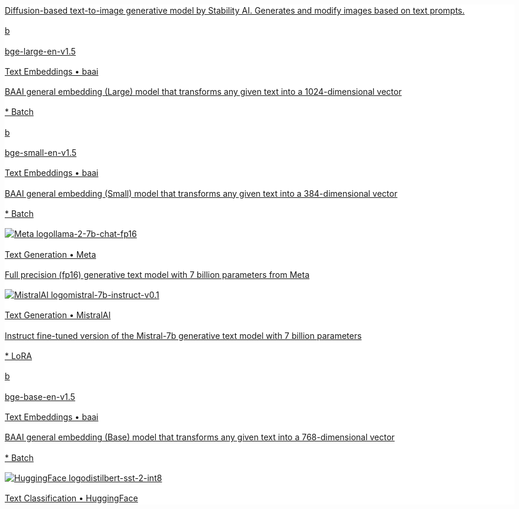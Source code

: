 [Diffusion-based text-to-image generative model by Stability AI. Generates and modify images based on text prompts.](https://developers.cloudflare.com/workers-ai/models/stable-diffusion-xl-base-1.0)

[](https://developers.cloudflare.com/workers-ai/models/stable-diffusion-xl-base-1.0)

[b](https://developers.cloudflare.com/workers-ai/models/bge-large-en-v1.5)

[bge-large-en-v1.5](https://developers.cloudflare.com/workers-ai/models/bge-large-en-v1.5)

[Text Embeddings • baai](https://developers.cloudflare.com/workers-ai/models/bge-large-en-v1.5)

[BAAI general embedding (Large) model that transforms any given text into a 1024-dimensional vector](https://developers.cloudflare.com/workers-ai/models/bge-large-en-v1.5)

[* Batch](https://developers.cloudflare.com/workers-ai/models/bge-large-en-v1.5)

[b](https://developers.cloudflare.com/workers-ai/models/bge-small-en-v1.5)

[bge-small-en-v1.5](https://developers.cloudflare.com/workers-ai/models/bge-small-en-v1.5)

[Text Embeddings • baai](https://developers.cloudflare.com/workers-ai/models/bge-small-en-v1.5)

[BAAI general embedding (Small) model that transforms any given text into a 384-dimensional vector](https://developers.cloudflare.com/workers-ai/models/bge-small-en-v1.5)

[* Batch](https://developers.cloudflare.com/workers-ai/models/bge-small-en-v1.5)

[![Meta logo](https://developers.cloudflare.com/_astro/meta.x5nlFKBG.svg)llama-2-7b-chat-fp16](https://developers.cloudflare.com/workers-ai/models/llama-2-7b-chat-fp16)

[Text Generation • Meta](https://developers.cloudflare.com/workers-ai/models/llama-2-7b-chat-fp16)

[Full precision (fp16) generative text model with 7 billion parameters from Meta](https://developers.cloudflare.com/workers-ai/models/llama-2-7b-chat-fp16)

[](https://developers.cloudflare.com/workers-ai/models/llama-2-7b-chat-fp16)

[![MistralAI logo](https://developers.cloudflare.com/_astro/mistralai.Bn9UMUMu.svg)mistral-7b-instruct-v0.1](https://developers.cloudflare.com/workers-ai/models/mistral-7b-instruct-v0.1)

[Text Generation • MistralAI](https://developers.cloudflare.com/workers-ai/models/mistral-7b-instruct-v0.1)

[Instruct fine-tuned version of the Mistral-7b generative text model with 7 billion parameters](https://developers.cloudflare.com/workers-ai/models/mistral-7b-instruct-v0.1)

[* LoRA](https://developers.cloudflare.com/workers-ai/models/mistral-7b-instruct-v0.1)

[b](https://developers.cloudflare.com/workers-ai/models/bge-base-en-v1.5)

[bge-base-en-v1.5](https://developers.cloudflare.com/workers-ai/models/bge-base-en-v1.5)

[Text Embeddings • baai](https://developers.cloudflare.com/workers-ai/models/bge-base-en-v1.5)

[BAAI general embedding (Base) model that transforms any given text into a 768-dimensional vector](https://developers.cloudflare.com/workers-ai/models/bge-base-en-v1.5)

[* Batch](https://developers.cloudflare.com/workers-ai/models/bge-base-en-v1.5)

[![HuggingFace logo](https://developers.cloudflare.com/_astro/huggingface.DHiS2HZA.svg)distilbert-sst-2-int8](https://developers.cloudflare.com/workers-ai/models/distilbert-sst-2-int8)

[Text Classification • HuggingFace](https://developers.cloudflare.com/workers-ai/models/distilbert-sst-2-int8)
